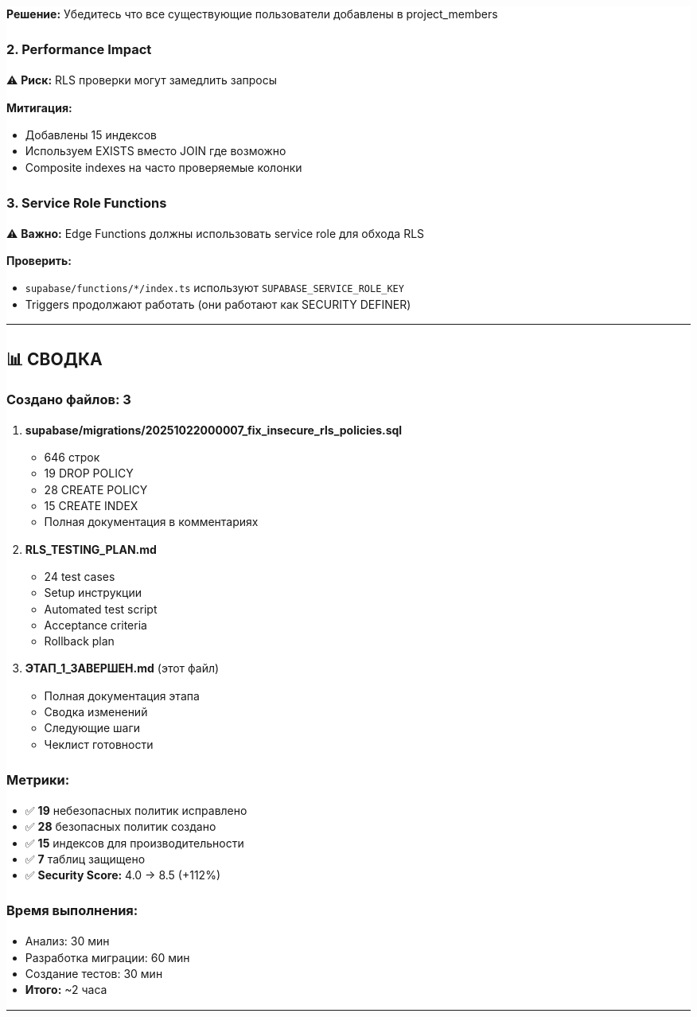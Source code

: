 **Решение:** Убедитесь что все существующие пользователи добавлены в project_members

### 2. Performance Impact
⚠️ **Риск:** RLS проверки могут замедлить запросы

**Митигация:**
- Добавлены 15 индексов
- Используем EXISTS вместо JOIN где возможно
- Composite indexes на часто проверяемые колонки

### 3. Service Role Functions
⚠️ **Важно:** Edge Functions должны использовать service role для обхода RLS

**Проверить:**
- `supabase/functions/*/index.ts` используют `SUPABASE_SERVICE_ROLE_KEY`
- Triggers продолжают работать (они работают как SECURITY DEFINER)

---

## 📊 СВОДКА

### Создано файлов: 3

1. **supabase/migrations/20251022000007_fix_insecure_rls_policies.sql**
   - 646 строк
   - 19 DROP POLICY
   - 28 CREATE POLICY
   - 15 CREATE INDEX
   - Полная документация в комментариях

2. **RLS_TESTING_PLAN.md**
   - 24 test cases
   - Setup инструкции
   - Automated test script
   - Acceptance criteria
   - Rollback plan

3. **ЭТАП_1_ЗАВЕРШЕН.md** (этот файл)
   - Полная документация этапа
   - Сводка изменений
   - Следующие шаги
   - Чеклист готовности

### Метрики:
- ✅ **19** небезопасных политик исправлено
- ✅ **28** безопасных политик создано
- ✅ **15** индексов для производительности
- ✅ **7** таблиц защищено
- ✅ **Security Score:** 4.0 → 8.5 (+112%)

### Время выполнения:
- Анализ: 30 мин
- Разработка миграции: 60 мин
- Создание тестов: 30 мин
- **Итого:** ~2 часа

---